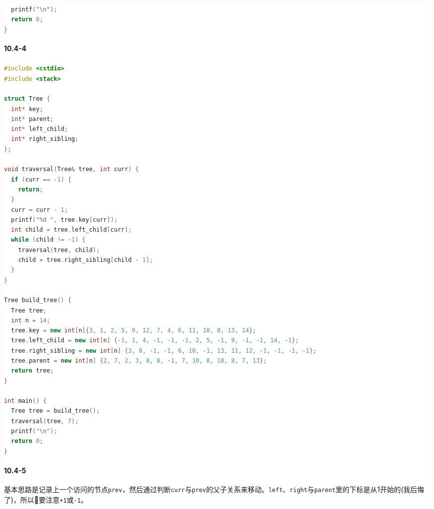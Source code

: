 ```cpp
  printf("\n");
  return 0;
}
```

#### 10.4-4

```cpp
#include <cstdio>
#include <stack>

struct Tree {
  int* key;
  int* parent;
  int* left_child;
  int* right_sibling;
};

void traversal(Tree& tree, int curr) {
  if (curr == -1) {
    return;
  }
  curr = curr - 1;
  printf("%d ", tree.key[curr]);
  int child = tree.left_child[curr];
  while (child != -1) {
    traversal(tree, child);
    child = tree.right_sibling[child - 1];
  }
}

Tree build_tree() {
  Tree tree;
  int n = 14;
  tree.key = new int[n]{3, 1, 2, 5, 9, 12, 7, 4, 6, 11, 10, 8, 13, 14};
  tree.left_child = new int[n] {-1, 1, 4, -1, -1, -1, 2, 5, -1, 9, -1, -1, 14, -1};
  tree.right_sibling = new int[n] {3, 8, -1, -1, 6, 10, -1, 13, 11, 12, -1, -1, -1, -1};
  tree.parent = new int[n] {2, 7, 2, 3, 8, 8, -1, 7, 10, 8, 10, 8, 7, 13};
  return tree;
}

int main() {
  Tree tree = build_tree();
  traversal(tree, 7);
  printf("\n");
  return 0;
}
```

#### 10.4-5

基本思路是记录上一个访问的节点`prev`，然后通过判断`curr`与`prev`的父子关系来移动。`left`、`right`与`parent`里的下标是从1开始的(我后悔了)，所以要注意`+1`或`-1`。
